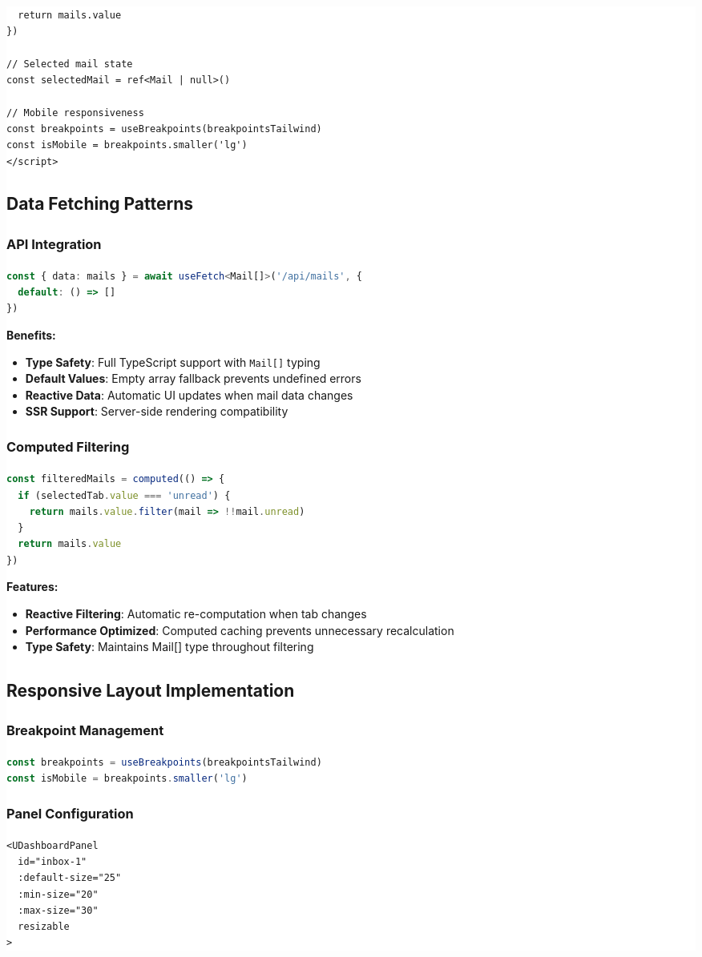 ```vue
  return mails.value
})

// Selected mail state
const selectedMail = ref<Mail | null>()

// Mobile responsiveness
const breakpoints = useBreakpoints(breakpointsTailwind)
const isMobile = breakpoints.smaller('lg')
</script>
```

## Data Fetching Patterns

### API Integration
```typescript
const { data: mails } = await useFetch<Mail[]>('/api/mails', { 
  default: () => [] 
})
```

**Benefits:**
- **Type Safety**: Full TypeScript support with `Mail[]` typing
- **Default Values**: Empty array fallback prevents undefined errors
- **Reactive Data**: Automatic UI updates when mail data changes
- **SSR Support**: Server-side rendering compatibility

### Computed Filtering
```typescript
const filteredMails = computed(() => {
  if (selectedTab.value === 'unread') {
    return mails.value.filter(mail => !!mail.unread)
  }
  return mails.value
})
```

**Features:**
- **Reactive Filtering**: Automatic re-computation when tab changes
- **Performance Optimized**: Computed caching prevents unnecessary recalculation
- **Type Safety**: Maintains Mail[] type throughout filtering

## Responsive Layout Implementation

### Breakpoint Management
```typescript
const breakpoints = useBreakpoints(breakpointsTailwind)
const isMobile = breakpoints.smaller('lg')
```

### Panel Configuration
```vue
<UDashboardPanel
  id="inbox-1"
  :default-size="25"
  :min-size="20"
  :max-size="30"
  resizable
>
```
